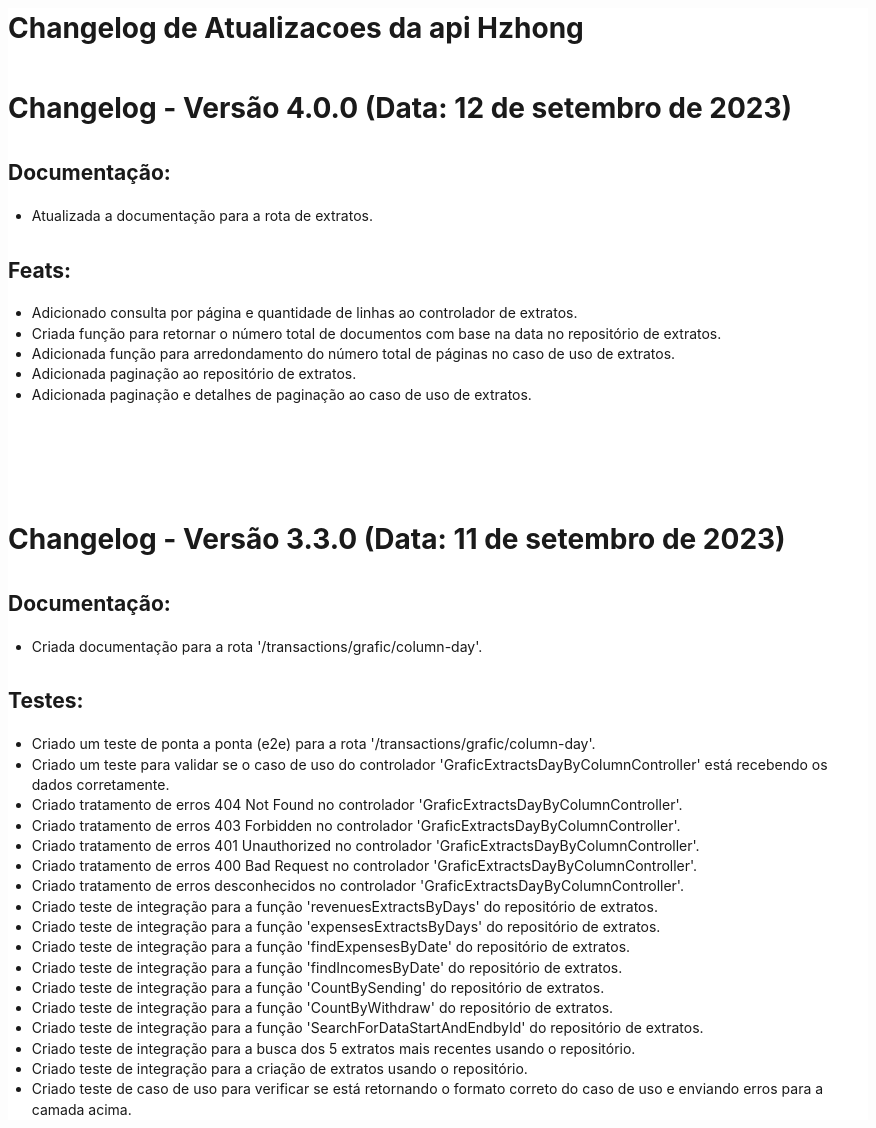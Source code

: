# Changelog de Atualizacoes da api Hzhong

# Changelog - Versão 4.0.0 (Data: 12 de setembro de 2023)

## Documentação:
- Atualizada a documentação para a rota de extratos.

## Feats:
- Adicionado consulta por página e quantidade de linhas ao controlador de extratos.
- Criada função para retornar o número total de documentos com base na data no repositório de extratos.
- Adicionada função para arredondamento do número total de páginas no caso de uso de extratos.
- Adicionada paginação ao repositório de extratos.
- Adicionada paginação e detalhes de paginação ao caso de uso de extratos.

<br>
<br>
<br>


# Changelog - Versão 3.3.0 (Data: 11 de setembro de 2023)

## Documentação:
- Criada documentação para a rota '/transactions/grafic/column-day'.

## Testes:
- Criado um teste de ponta a ponta (e2e) para a rota '/transactions/grafic/column-day'.
- Criado um teste para validar se o caso de uso do controlador 'GraficExtractsDayByColumnController' está recebendo os dados corretamente.
- Criado tratamento de erros 404 Not Found no controlador 'GraficExtractsDayByColumnController'.
- Criado tratamento de erros 403 Forbidden no controlador 'GraficExtractsDayByColumnController'.
- Criado tratamento de erros 401 Unauthorized no controlador 'GraficExtractsDayByColumnController'.
- Criado tratamento de erros 400 Bad Request no controlador 'GraficExtractsDayByColumnController'.
- Criado tratamento de erros desconhecidos no controlador 'GraficExtractsDayByColumnController'.
- Criado teste de integração para a função 'revenuesExtractsByDays' do repositório de extratos.
- Criado teste de integração para a função 'expensesExtractsByDays' do repositório de extratos.
- Criado teste de integração para a função 'findExpensesByDate' do repositório de extratos.
- Criado teste de integração para a função 'findIncomesByDate' do repositório de extratos.
- Criado teste de integração para a função 'CountBySending' do repositório de extratos.
- Criado teste de integração para a função 'CountByWithdraw' do repositório de extratos.
- Criado teste de integração para a função 'SearchForDataStartAndEndbyId' do repositório de extratos.
- Criado teste de integração para a busca dos 5 extratos mais recentes usando o repositório.
- Criado teste de integração para a criação de extratos usando o repositório.
- Criado teste de caso de uso para verificar se está retornando o formato correto do caso de uso e enviando erros para a camada acima.
